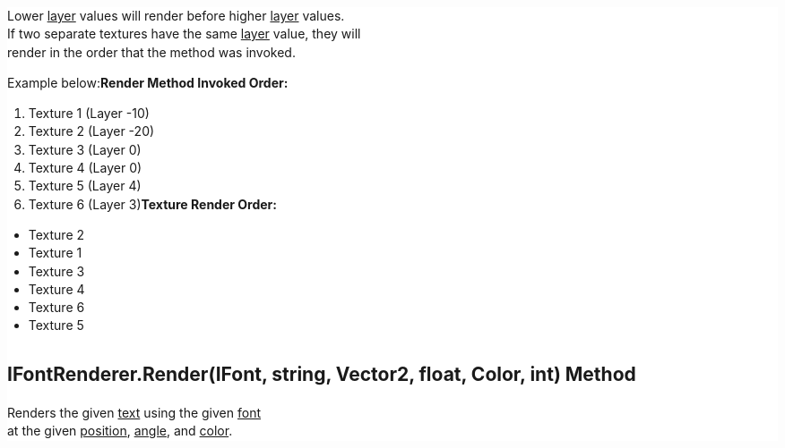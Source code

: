 Lower [layer](Velaptor.Graphics.Renderers.IFontRenderer.md#Velaptor.Graphics.Renderers.IFontRenderer.Render(Velaptor.Content.Fonts.IFont,string,System.Numerics.Vector2,float,float,int).layer 'Velaptor.Graphics.Renderers.IFontRenderer.Render(Velaptor.Content.Fonts.IFont, string, System.Numerics.Vector2, float, float, int).layer') values will render before higher [layer](Velaptor.Graphics.Renderers.IFontRenderer.md#Velaptor.Graphics.Renderers.IFontRenderer.Render(Velaptor.Content.Fonts.IFont,string,System.Numerics.Vector2,float,float,int).layer 'Velaptor.Graphics.Renderers.IFontRenderer.Render(Velaptor.Content.Fonts.IFont, string, System.Numerics.Vector2, float, float, int).layer') values.  
If two separate textures have the same [layer](Velaptor.Graphics.Renderers.IFontRenderer.md#Velaptor.Graphics.Renderers.IFontRenderer.Render(Velaptor.Content.Fonts.IFont,string,System.Numerics.Vector2,float,float,int).layer 'Velaptor.Graphics.Renderers.IFontRenderer.Render(Velaptor.Content.Fonts.IFont, string, System.Numerics.Vector2, float, float, int).layer') value, they will  
render in the order that the method was invoked.  
  
Example below:<b>Render Method Invoked Order:</b>  
1. Texture 1 (Layer -10)  
2. Texture 2 (Layer -20)  
3. Texture 3 (Layer 0)  
4. Texture 4 (Layer 0)  
5. Texture 5 (Layer 4)  
6. Texture 6 (Layer 3)<b>Texture Render Order:</b>  
- Texture 2  
- Texture 1  
- Texture 3  
- Texture 4  
- Texture 6  
- Texture 5

<a name='Velaptor.Graphics.Renderers.IFontRenderer.Render(Velaptor.Content.Fonts.IFont,string,System.Numerics.Vector2,float,System.Drawing.Color,int)'></a>

## IFontRenderer.Render(IFont, string, Vector2, float, Color, int) Method

Renders the given [text](Velaptor.Graphics.Renderers.IFontRenderer.md#Velaptor.Graphics.Renderers.IFontRenderer.Render(Velaptor.Content.Fonts.IFont,string,System.Numerics.Vector2,float,System.Drawing.Color,int).text 'Velaptor.Graphics.Renderers.IFontRenderer.Render(Velaptor.Content.Fonts.IFont, string, System.Numerics.Vector2, float, System.Drawing.Color, int).text') using the given [font](Velaptor.Graphics.Renderers.IFontRenderer.md#Velaptor.Graphics.Renderers.IFontRenderer.Render(Velaptor.Content.Fonts.IFont,string,System.Numerics.Vector2,float,System.Drawing.Color,int).font 'Velaptor.Graphics.Renderers.IFontRenderer.Render(Velaptor.Content.Fonts.IFont, string, System.Numerics.Vector2, float, System.Drawing.Color, int).font')  
at the given [position](Velaptor.Graphics.Renderers.IFontRenderer.md#Velaptor.Graphics.Renderers.IFontRenderer.Render(Velaptor.Content.Fonts.IFont,string,System.Numerics.Vector2,float,System.Drawing.Color,int).position 'Velaptor.Graphics.Renderers.IFontRenderer.Render(Velaptor.Content.Fonts.IFont, string, System.Numerics.Vector2, float, System.Drawing.Color, int).position'), [angle](Velaptor.Graphics.Renderers.IFontRenderer.md#Velaptor.Graphics.Renderers.IFontRenderer.Render(Velaptor.Content.Fonts.IFont,string,System.Numerics.Vector2,float,System.Drawing.Color,int).angle 'Velaptor.Graphics.Renderers.IFontRenderer.Render(Velaptor.Content.Fonts.IFont, string, System.Numerics.Vector2, float, System.Drawing.Color, int).angle'), and [color](Velaptor.Graphics.Renderers.IFontRenderer.md#Velaptor.Graphics.Renderers.IFontRenderer.Render(Velaptor.Content.Fonts.IFont,string,System.Numerics.Vector2,float,System.Drawing.Color,int).color 'Velaptor.Graphics.Renderers.IFontRenderer.Render(Velaptor.Content.Fonts.IFont, string, System.Numerics.Vector2, float, System.Drawing.Color, int).color').
